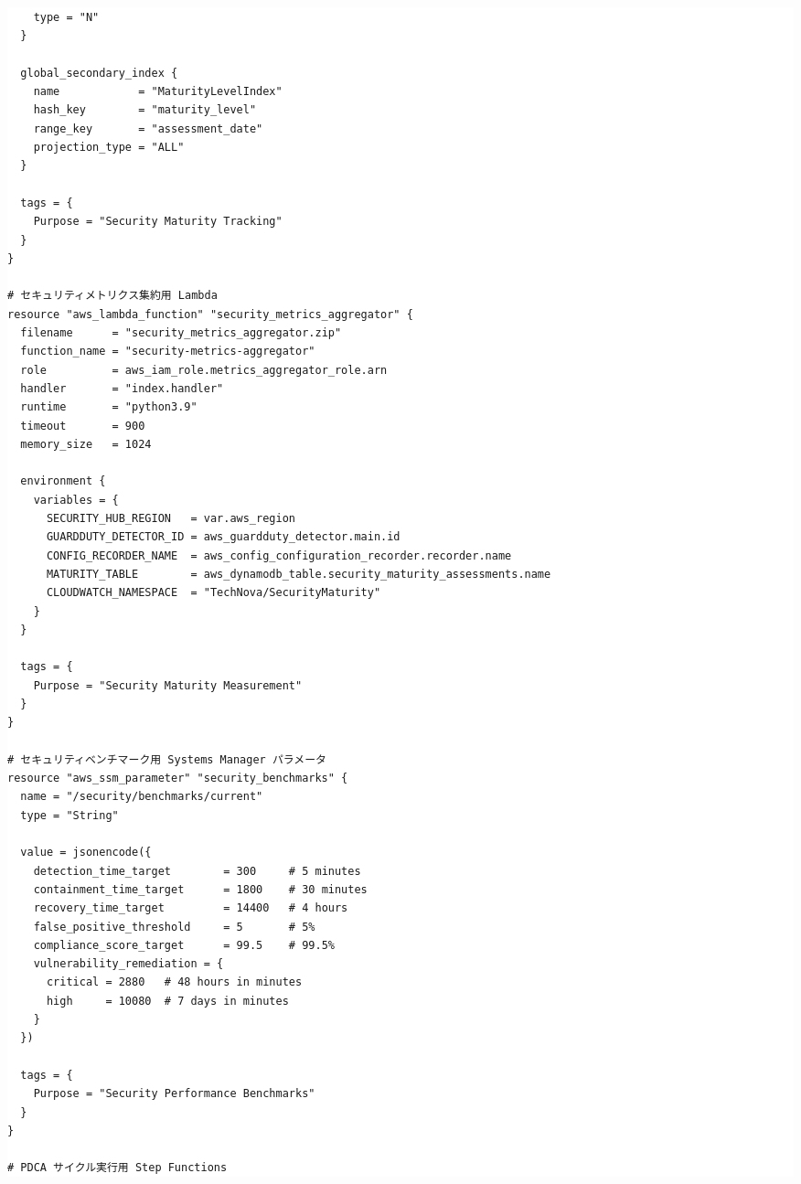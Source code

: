 ```hcl
    type = "N"
  }
  
  global_secondary_index {
    name            = "MaturityLevelIndex"
    hash_key        = "maturity_level"
    range_key       = "assessment_date"
    projection_type = "ALL"
  }
  
  tags = {
    Purpose = "Security Maturity Tracking"
  }
}

# セキュリティメトリクス集約用 Lambda
resource "aws_lambda_function" "security_metrics_aggregator" {
  filename      = "security_metrics_aggregator.zip"
  function_name = "security-metrics-aggregator"
  role          = aws_iam_role.metrics_aggregator_role.arn
  handler       = "index.handler"
  runtime       = "python3.9"
  timeout       = 900
  memory_size   = 1024
  
  environment {
    variables = {
      SECURITY_HUB_REGION   = var.aws_region
      GUARDDUTY_DETECTOR_ID = aws_guardduty_detector.main.id
      CONFIG_RECORDER_NAME  = aws_config_configuration_recorder.recorder.name
      MATURITY_TABLE        = aws_dynamodb_table.security_maturity_assessments.name
      CLOUDWATCH_NAMESPACE  = "TechNova/SecurityMaturity"
    }
  }
  
  tags = {
    Purpose = "Security Maturity Measurement"
  }
}

# セキュリティベンチマーク用 Systems Manager パラメータ
resource "aws_ssm_parameter" "security_benchmarks" {
  name = "/security/benchmarks/current"
  type = "String"
  
  value = jsonencode({
    detection_time_target        = 300     # 5 minutes
    containment_time_target      = 1800    # 30 minutes
    recovery_time_target         = 14400   # 4 hours
    false_positive_threshold     = 5       # 5%
    compliance_score_target      = 99.5    # 99.5%
    vulnerability_remediation = {
      critical = 2880   # 48 hours in minutes
      high     = 10080  # 7 days in minutes
    }
  })
  
  tags = {
    Purpose = "Security Performance Benchmarks"
  }
}

# PDCA サイクル実行用 Step Functions
```